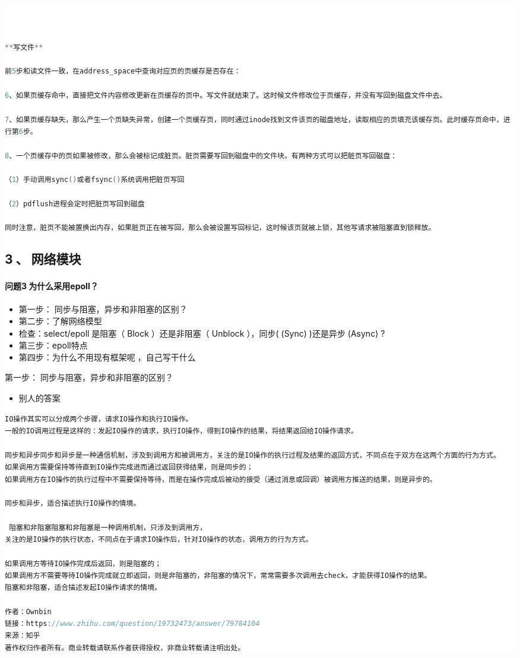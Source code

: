 ~~~c

 

**写文件**

前5步和读文件一致，在address_space中查询对应页的页缓存是否存在：

6、如果页缓存命中，直接把文件内容修改更新在页缓存的页中。写文件就结束了。这时候文件修改位于页缓存，并没有写回到磁盘文件中去。

7、如果页缓存缺失，那么产生一个页缺失异常，创建一个页缓存页，同时通过inode找到文件该页的磁盘地址，读取相应的页填充该缓存页。此时缓存页命中，进行第6步。

8、一个页缓存中的页如果被修改，那么会被标记成脏页。脏页需要写回到磁盘中的文件块。有两种方式可以把脏页写回磁盘：

（1）手动调用sync()或者fsync()系统调用把脏页写回

（2）pdflush进程会定时把脏页写回到磁盘

同时注意，脏页不能被置换出内存，如果脏页正在被写回，那么会被设置写回标记，这时候该页就被上锁，其他写请求被阻塞直到锁释放。
~~~

## 3 、 网络模块



#### 问题3 为什么采用epoll？

- 第一步： 同步与阻塞，异步和非阻塞的区别？
- 第二步：了解网络模型
- 检查：select/epoll 是阻塞（ Block ）还是非阻塞（ Unblock ），同步( (Sync) )还是异步 (Async) ?
- 第三步：epoll特点
- 第四步：为什么不用现有框架呢 ，自己写干什么

  



第一步： 同步与阻塞，异步和非阻塞的区别？

- 别人的答案

~~~ c
IO操作其实可以分成两个步骤，请求IO操作和执行IO操作。
一般的IO调用过程是这样的：发起IO操作的请求，执行IO操作，得到IO操作的结果，将结果返回给IO操作请求。

同步和异步同步和异步是一种通信机制，涉及到调用方和被调用方，关注的是IO操作的执行过程及结果的返回方式，不同点在于双方在这两个方面的行为方式。
如果调用方需要保持等待直到IO操作完成进而通过返回获得结果，则是同步的；
如果调用方在IO操作的执行过程中不需要保持等待，而是在操作完成后被动的接受（通过消息或回调）被调用方推送的结果，则是异步的。

同步和异步，适合描述执行IO操作的情境。

 阻塞和非阻塞阻塞和非阻塞是一种调用机制，只涉及到调用方，
关注的是IO操作的执行状态，不同点在于请求IO操作后，针对IO操作的状态，调用方的行为方式。

如果调用方等待IO操作完成后返回，则是阻塞的；
如果调用方不需要等待IO操作完成就立即返回，则是非阻塞的，非阻塞的情况下，常常需要多次调用去check，才能获得IO操作的结果。
阻塞和非阻塞，适合描述发起IO操作请求的情境。

作者：Ownbin
链接：https://www.zhihu.com/question/19732473/answer/79784104
来源：知乎
著作权归作者所有。商业转载请联系作者获得授权，非商业转载请注明出处。
~~~

